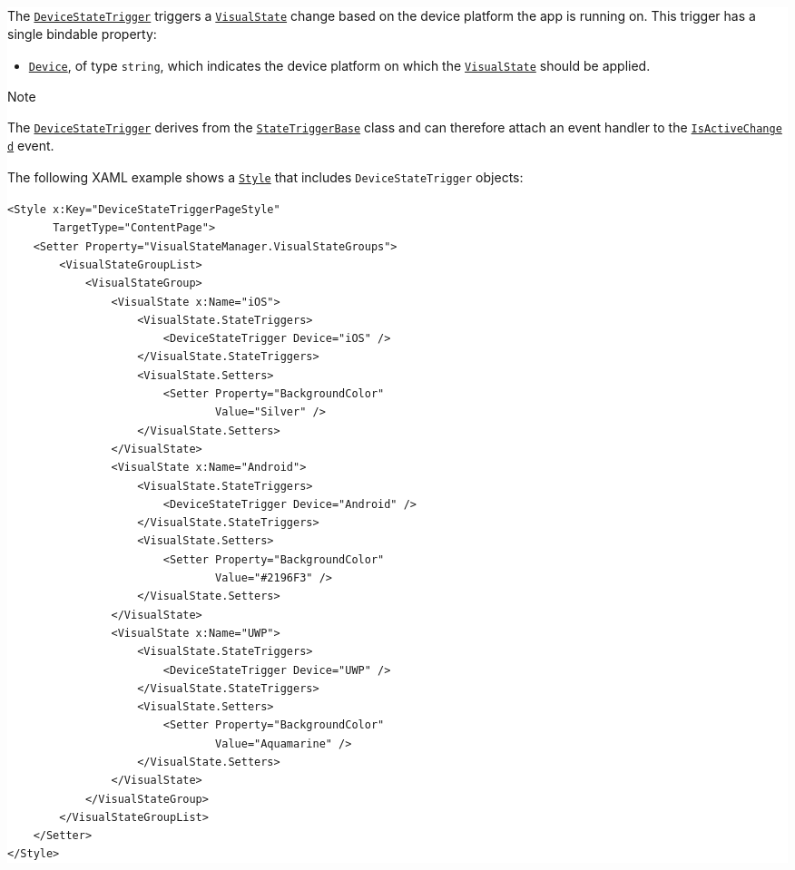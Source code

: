 The [`DeviceStateTrigger`](xref:Xamarin.Forms.DeviceStateTrigger) triggers a [`VisualState`](xref:Xamarin.Forms.VisualState) change based on the device platform the app is running on. This trigger has a single bindable property:

- [`Device`](xref:Xamarin.Forms.DeviceStateTrigger.Device), of type `string`, which indicates the device platform on which the [`VisualState`](xref:Xamarin.Forms.VisualState) should be applied.

> [!NOTE]
> The [`DeviceStateTrigger`](xref:Xamarin.Forms.DeviceStateTrigger) derives from the [`StateTriggerBase`](xref:Xamarin.Forms.StateTriggerBase) class and can therefore attach an event handler to the [`IsActiveChanged`](xref:Xamarin.Forms.StateTriggerBase.IsActiveChanged) event.

The following XAML example shows a [`Style`](xref:Xamarin.Forms.Style) that includes `DeviceStateTrigger` objects:

```xaml
<Style x:Key="DeviceStateTriggerPageStyle"
       TargetType="ContentPage">
    <Setter Property="VisualStateManager.VisualStateGroups">
        <VisualStateGroupList>
            <VisualStateGroup>
                <VisualState x:Name="iOS">
                    <VisualState.StateTriggers>
                        <DeviceStateTrigger Device="iOS" />
                    </VisualState.StateTriggers>
                    <VisualState.Setters>
                        <Setter Property="BackgroundColor"
                                Value="Silver" />
                    </VisualState.Setters>
                </VisualState>
                <VisualState x:Name="Android">
                    <VisualState.StateTriggers>
                        <DeviceStateTrigger Device="Android" />
                    </VisualState.StateTriggers>
                    <VisualState.Setters>
                        <Setter Property="BackgroundColor"
                                Value="#2196F3" />
                    </VisualState.Setters>
                </VisualState>
                <VisualState x:Name="UWP">
                    <VisualState.StateTriggers>
                        <DeviceStateTrigger Device="UWP" />
                    </VisualState.StateTriggers>
                    <VisualState.Setters>
                        <Setter Property="BackgroundColor"
                                Value="Aquamarine" />
                    </VisualState.Setters>
                </VisualState>
            </VisualStateGroup>
        </VisualStateGroupList>
    </Setter>
</Style>
```
